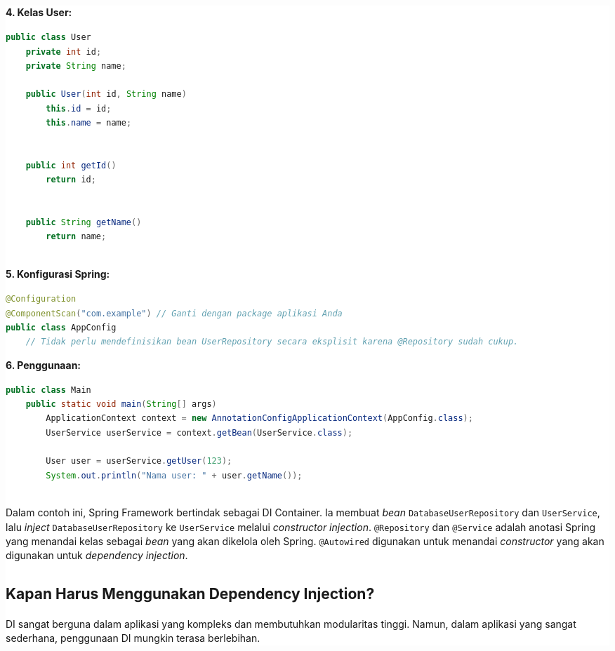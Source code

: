 **4\. Kelas User:**

```java
public class User 
    private int id;
    private String name;

    public User(int id, String name) 
        this.id = id;
        this.name = name;
    

    public int getId() 
        return id;
    

    public String getName() 
        return name;
    
```

**5\. Konfigurasi Spring:**

```java
@Configuration
@ComponentScan("com.example") // Ganti dengan package aplikasi Anda
public class AppConfig 
    // Tidak perlu mendefinisikan bean UserRepository secara eksplisit karena @Repository sudah cukup.
```

**6\. Penggunaan:**

```java
public class Main 
    public static void main(String[] args) 
        ApplicationContext context = new AnnotationConfigApplicationContext(AppConfig.class);
        UserService userService = context.getBean(UserService.class);

        User user = userService.getUser(123);
        System.out.println("Nama user: " + user.getName());
    
```

Dalam contoh ini, Spring Framework bertindak sebagai DI Container. Ia membuat _bean_ `DatabaseUserRepository` dan `UserService`, lalu _inject_ `DatabaseUserRepository` ke `UserService` melalui _constructor injection_. `@Repository` dan `@Service` adalah anotasi Spring yang menandai kelas sebagai _bean_ yang akan dikelola oleh Spring. `@Autowired` digunakan untuk menandai _constructor_ yang akan digunakan untuk _dependency injection_.

## Kapan Harus Menggunakan Dependency Injection?

DI sangat berguna dalam aplikasi yang kompleks dan membutuhkan modularitas tinggi. Namun, dalam aplikasi yang sangat sederhana, penggunaan DI mungkin terasa berlebihan.
